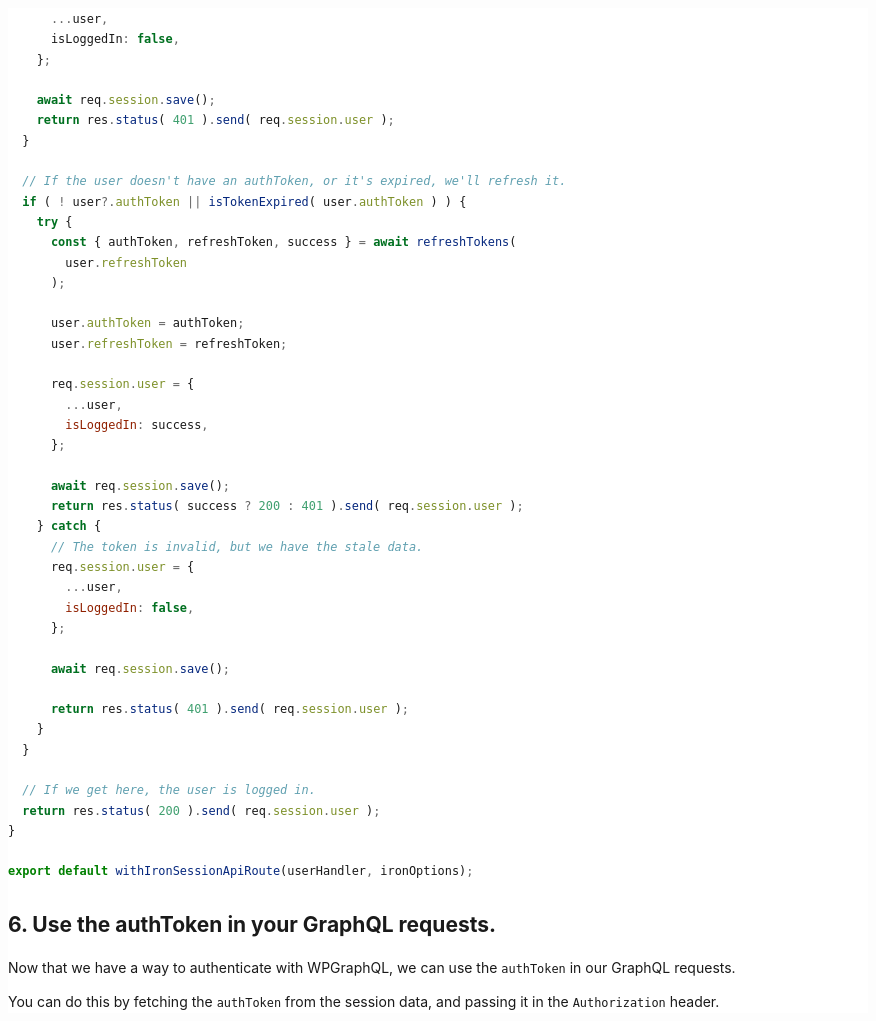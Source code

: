 ```jsx
      ...user,
      isLoggedIn: false,
    };

    await req.session.save();
    return res.status( 401 ).send( req.session.user );
  }

  // If the user doesn't have an authToken, or it's expired, we'll refresh it.
  if ( ! user?.authToken || isTokenExpired( user.authToken ) ) {
    try {
      const { authToken, refreshToken, success } = await refreshTokens(
        user.refreshToken
      );

      user.authToken = authToken;
      user.refreshToken = refreshToken;

      req.session.user = {
        ...user,
        isLoggedIn: success,
      };
      
      await req.session.save();
      return res.status( success ? 200 : 401 ).send( req.session.user );
    } catch {
      // The token is invalid, but we have the stale data.
      req.session.user = {
        ...user,
        isLoggedIn: false,
      };

      await req.session.save();

      return res.status( 401 ).send( req.session.user );
    }
  }

  // If we get here, the user is logged in.
  return res.status( 200 ).send( req.session.user );
}

export default withIronSessionApiRoute(userHandler, ironOptions);
```

## 6. Use the authToken in your GraphQL requests.

Now that we have a way to authenticate with WPGraphQL, we can use the `authToken` in our GraphQL requests.

You can do this by fetching the `authToken` from the session data, and passing it in the `Authorization` header.

